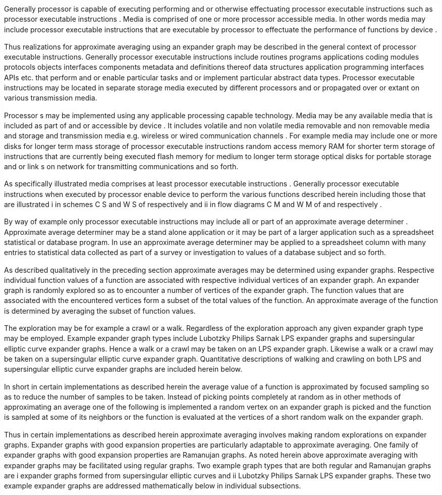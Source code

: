 Generally processor is capable of executing performing and or otherwise effectuating processor executable instructions such as processor executable instructions . Media is comprised of one or more processor accessible media. In other words media may include processor executable instructions that are executable by processor to effectuate the performance of functions by device .

Thus realizations for approximate averaging using an expander graph may be described in the general context of processor executable instructions. Generally processor executable instructions include routines programs applications coding modules protocols objects interfaces components metadata and definitions thereof data structures application programming interfaces APIs etc. that perform and or enable particular tasks and or implement particular abstract data types. Processor executable instructions may be located in separate storage media executed by different processors and or propagated over or extant on various transmission media.

Processor s may be implemented using any applicable processing capable technology. Media may be any available media that is included as part of and or accessible by device . It includes volatile and non volatile media removable and non removable media and storage and transmission media e.g. wireless or wired communication channels . For example media may include one or more disks for longer term mass storage of processor executable instructions random access memory RAM for shorter term storage of instructions that are currently being executed flash memory for medium to longer term storage optical disks for portable storage and or link s on network for transmitting communications and so forth.

As specifically illustrated media comprises at least processor executable instructions . Generally processor executable instructions when executed by processor enable device to perform the various functions described herein including those that are illustrated i in schemes C S and W S of respectively and ii in flow diagrams C M and W M of and respectively .

By way of example only processor executable instructions may include all or part of an approximate average determiner . Approximate average determiner may be a stand alone application or it may be part of a larger application such as a spreadsheet statistical or database program. In use an approximate average determiner may be applied to a spreadsheet column with many entries to statistical data collected as part of a survey or investigation to values of a database subject and so forth.

As described qualitatively in the preceding section approximate averages may be determined using expander graphs. Respective individual function values of a function are associated with respective individual vertices of an expander graph. An expander graph is randomly explored so as to encounter a number of vertices of the expander graph. The function values that are associated with the encountered vertices form a subset of the total values of the function. An approximate average of the function is determined by averaging the subset of function values.

The exploration may be for example a crawl or a walk. Regardless of the exploration approach any given expander graph type may be employed. Example expander graph types include Lubotzky Philips Sarnak LPS expander graphs and supersingular elliptic curve expander graphs. Hence a walk or a crawl may be taken on an LPS expander graph. Likewise a walk or a crawl may be taken on a supersingular elliptic curve expander graph. Quantitative descriptions of walking and crawling on both LPS and supersingular elliptic curve expander graphs are included herein below.

In short in certain implementations as described herein the average value of a function is approximated by focused sampling so as to reduce the number of samples to be taken. Instead of picking points completely at random as in other methods of approximating an average one of the following is implemented a random vertex on an expander graph is picked and the function is sampled at some of its neighbors or the function is evaluated at the vertices of a short random walk on the expander graph.

Thus in certain implementations as described herein approximate averaging involves making random explorations on expander graphs. Expander graphs with good expansion properties are particularly adaptable to approximate averaging. One family of expander graphs with good expansion properties are Ramanujan graphs. As noted herein above approximate averaging with expander graphs may be facilitated using regular graphs. Two example graph types that are both regular and Ramanujan graphs are i expander graphs formed from supersingular elliptic curves and ii Lubotzky Philips Sarnak LPS expander graphs. These two example expander graphs are addressed mathematically below in individual subsections.
